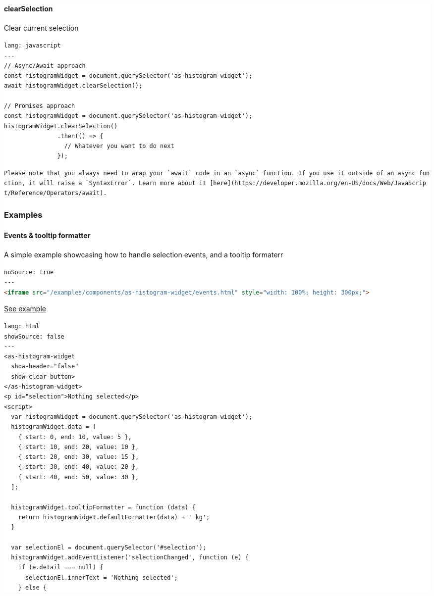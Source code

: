 #### **clearSelection**
Clear current selection

```code
lang: javascript
---
// Async/Await approach
const histogramWidget = document.querySelector('as-histogram-widget');
await histogramWidget.clearSelection();

// Promises approach
const histogramWidget = document.querySelector('as-histogram-widget');
histogramWidget.clearSelection()
               .then(() => {
                 // Whatever you want to do next
               });
```

```hint|directive
Please note that you always need to wrap your `await` code in an `async` function. If you use it outside of an async function, it will raise a `SyntaxError`. Learn more about it [here](https://developer.mozilla.org/en-US/docs/Web/JavaScript/Reference/Operators/await).
```

### Examples

#### Events & tooltip formatter

A simple example showcasing how to handle selection events, and a tooltip formaterr

```html
noSource: true
---
<iframe src="/examples/components/as-histogram-widget/events.html" style="width: 100%; height: 300px;">
```

[See example](/developers/airship/examples/#example-as-histogram-events)

```code
lang: html
showSource: false
---
<as-histogram-widget
  show-header="false"
  show-clear-button>
</as-histogram-widget>
<p id="selection">Nothing selected</p>
<script>
  var histogramWidget = document.querySelector('as-histogram-widget');
  histogramWidget.data = [
    { start: 0, end: 10, value: 5 },
    { start: 10, end: 20, value: 10 },
    { start: 20, end: 30, value: 15 },
    { start: 30, end: 40, value: 20 },
    { start: 40, end: 50, value: 30 },
  ];

  histogramWidget.tooltipFormatter = function (data) {
    return histogramWidget.defaultFormatter(data) + ' kg';
  }

  var selectionEl = document.querySelector('#selection');
  histogramWidget.addEventListener('selectionChanged', function (e) {
    if (e.detail === null) {
      selectionEl.innerText = 'Nothing selected';
    } else {
```